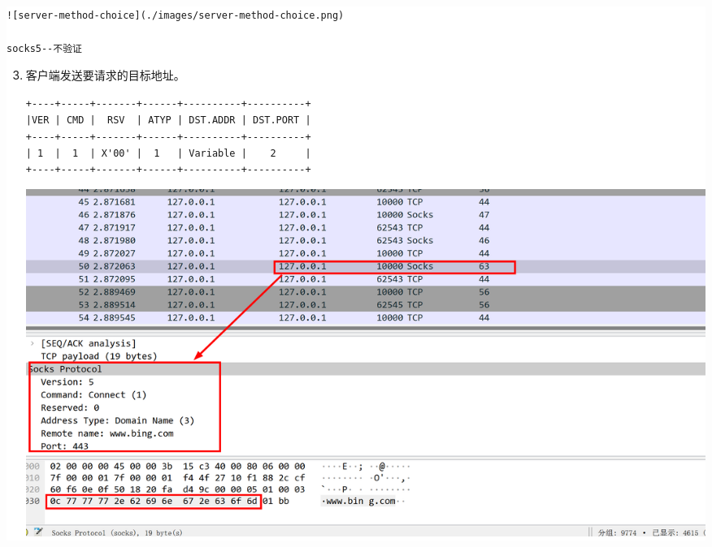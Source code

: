    ![server-method-choice](./images/server-method-choice.png)

    socks5--不验证

3. 客户端发送要请求的目标地址。

    ```shell
    +----+-----+-------+------+----------+----------+
    |VER | CMD |  RSV  | ATYP | DST.ADDR | DST.PORT |
    +----+-----+-------+------+----------+----------+
    | 1  |  1  | X'00' |  1   | Variable |    2     |
    +----+-----+-------+------+----------+----------+
    ```

    ![client-request](./images/client-request.png)
